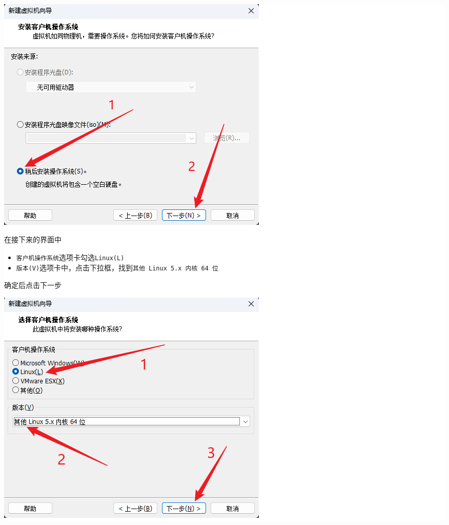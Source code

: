 ![img15](./pics/Deepin-23/img15.png)

在接下来的界面中

- `客户机操作系统`选项卡勾选`Linux(L)`
- `版本(V)`选项卡中，点击下拉框，找到`其他 Linux 5.x 内核 64 位`

确定后点击下一步

![img16](./pics/Deepin-23/img16.png)
